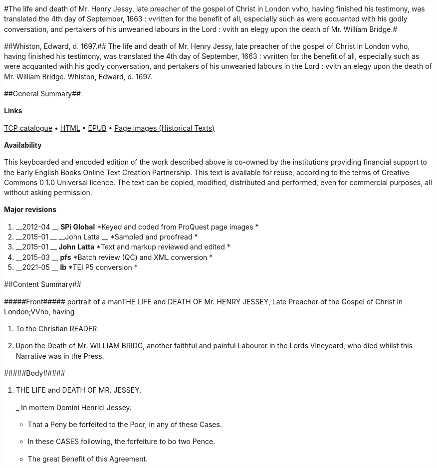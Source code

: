 #The life and death of Mr. Henry Jessy, late preacher of the gospel of Christ in London vvho, having finished his testimony, was translated the 4th day of September, 1663 : vvritten for the benefit of all, especially such as were acquanted with his godly conversation, and pertakers of his unwearied labours in the Lord : vvith an elegy upon the death of Mr. William Bridge.#

##Whiston, Edward, d. 1697.##
The life and death of Mr. Henry Jessy, late preacher of the gospel of Christ in London vvho, having finished his testimony, was translated the 4th day of September, 1663 : vvritten for the benefit of all, especially such as were acquanted with his godly conversation, and pertakers of his unwearied labours in the Lord : vvith an elegy upon the death of Mr. William Bridge.
Whiston, Edward, d. 1697.

##General Summary##

**Links**

[TCP catalogue](http://www.ota.ox.ac.uk/tcp/)  • 
[HTML](http://tei.it.ox.ac.uk/tcp/Texts-HTML/free/A65/A65658.html)  • 
[EPUB](http://tei.it.ox.ac.uk/tcp/Texts-EPUB/free/A65/A65658.epub) • 
[Page images (Historical Texts)](https://historicaltexts.jisc.ac.uk/eebo-18207164e)

**Availability**

This keyboarded and encoded edition of the work described above is co-owned by the
    institutions providing financial support to the Early English Books Online Text Creation
    Partnership. This text is available for reuse, according to the terms of  Creative Commons 0 1.0 Universal
    licence. The text can be copied, modified, distributed and performed, even for commercial
    purposes, all without asking permission.

**Major revisions**

1. __2012-04 __ __SPi Global__ *Keyed and coded from ProQuest page images *
1. __2015-01 __ __John Latta __ *Sampled and proofread *
1. __2015-01 __ __John Latta__ *Text and markup reviewed and edited *
1. __2015-03 __ __pfs__ *Batch review (QC) and XML conversion *
1. __2021-05 __ __lb__ *TEI P5 conversion *

##Content Summary##

#####Front#####
portrait of a manTHE LIFE and DEATH OF Mr. HENRY JESSEY, Late Preacher of the Gospel of Christ in London;VVho, having
1. To the Christian READER.

1. Ʋpon the Death of Mr. WILLIAM BRIDG, another faithful and painful Labourer in the Lords Vineyeard, who died whilst this Narrative was in the Press.

#####Body#####

1. THE LIFE and DEATH OF MR. JESSEY.

    _ In mortem Domini Henrici Jessey.

      * That a Peny be forfeited to the Poor, in any of these Cases.

      * In these CASES following, the forfeiture to bo two Pence.

      * The great Benefit of this Agreement.

